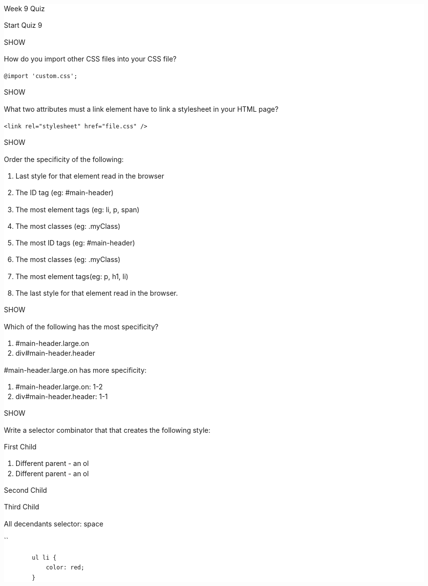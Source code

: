 Week 9 Quiz

Start Quiz 9

SHOW

How do you import other CSS files into your CSS file?

`@import 'custom.css';`

SHOW

What two attributes must a link element have to link a stylesheet in your HTML page?

`<link rel="stylesheet" href="file.css" />`

SHOW

Order the specificity of the following:

1.  Last style for that element read in the browser
2.  The ID tag (eg: \#main-header)
3.  The most element tags (eg: li, p, span)
4.  The most classes (eg: .myClass)

1.  The most ID tags (eg: \#main-header)
2.  The most classes (eg: .myClass)
3.  The most element tags(eg: p, h1, li)
4.  The last style for that element read in the browser.

SHOW

Which of the following has the most specificity?

1.  \#main-header.large.on
2.  div\#main-header.header

\#main-header.large.on has more specificity:

1.  \#main-header.large.on: 1-2
2.  div\#main-header.header: 1-1

SHOW

Write a selector combinator that that creates the following style:

<span style="color: red;"> </span>

First Child

1.  Different parent - an ol
2.  Different parent - an ol

Second Child

Third Child

All decendants selector: space

``

            ul li {
                color: red;
            }
        